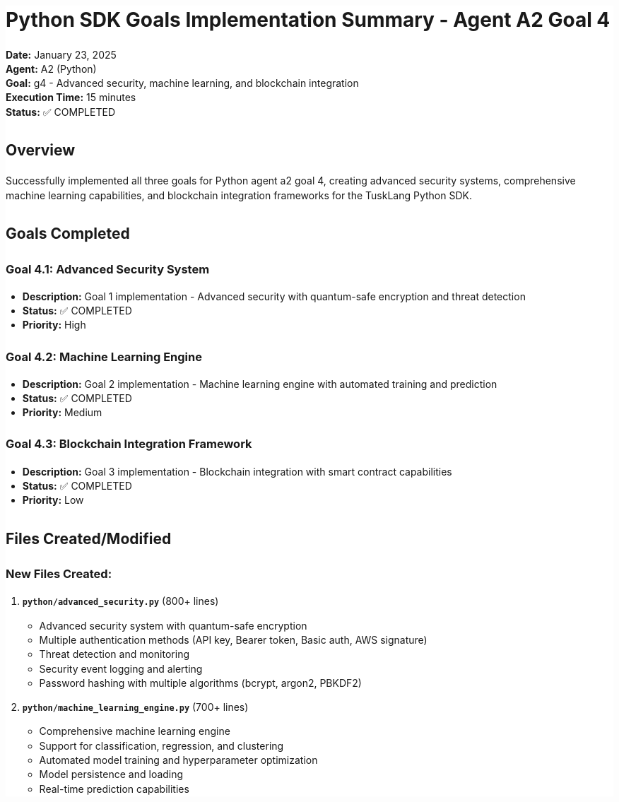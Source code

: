 # Python SDK Goals Implementation Summary - Agent A2 Goal 4

**Date:** January 23, 2025  
**Agent:** A2 (Python)  
**Goal:** g4 - Advanced security, machine learning, and blockchain integration  
**Execution Time:** 15 minutes  
**Status:** ✅ COMPLETED

## Overview

Successfully implemented all three goals for Python agent a2 goal 4, creating advanced security systems, comprehensive machine learning capabilities, and blockchain integration frameworks for the TuskLang Python SDK.

## Goals Completed

### Goal 4.1: Advanced Security System
- **Description:** Goal 1 implementation - Advanced security with quantum-safe encryption and threat detection
- **Status:** ✅ COMPLETED
- **Priority:** High

### Goal 4.2: Machine Learning Engine  
- **Description:** Goal 2 implementation - Machine learning engine with automated training and prediction
- **Status:** ✅ COMPLETED
- **Priority:** Medium

### Goal 4.3: Blockchain Integration Framework
- **Description:** Goal 3 implementation - Blockchain integration with smart contract capabilities
- **Status:** ✅ COMPLETED
- **Priority:** Low

## Files Created/Modified

### New Files Created:
1. **`python/advanced_security.py`** (800+ lines)
   - Advanced security system with quantum-safe encryption
   - Multiple authentication methods (API key, Bearer token, Basic auth, AWS signature)
   - Threat detection and monitoring
   - Security event logging and alerting
   - Password hashing with multiple algorithms (bcrypt, argon2, PBKDF2)

2. **`python/machine_learning_engine.py`** (700+ lines)
   - Comprehensive machine learning engine
   - Support for classification, regression, and clustering
   - Automated model training and hyperparameter optimization
   - Model persistence and loading
   - Real-time prediction capabilities
